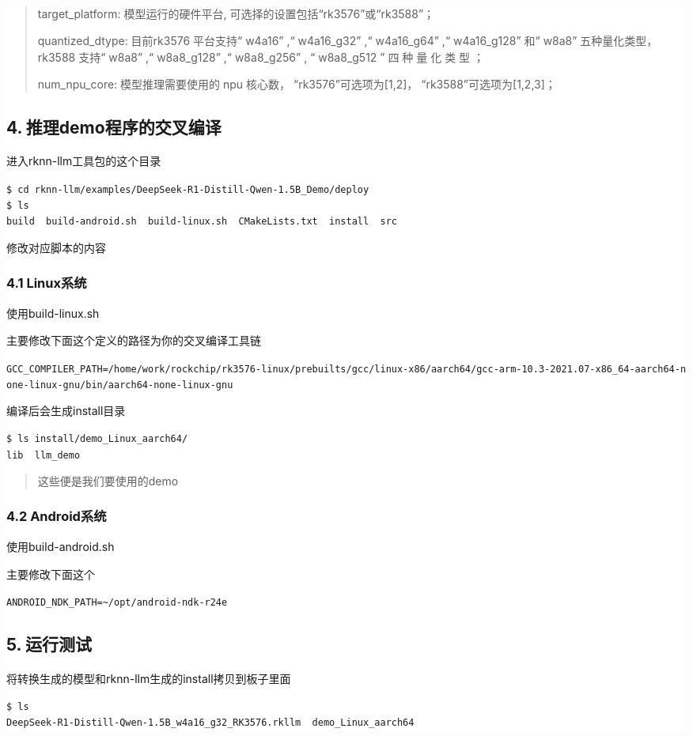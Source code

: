 > target_platform: 模型运行的硬件平台, 可选择的设置包括“rk3576”或“rk3588”；
>
> quantized_dtype: 目前rk3576 平台支持“ w4a16” ,“ w4a16_g32” ,“ w4a16_g64” ,“ w4a16_g128” 和“ w8a8” 五种量化类型， rk3588 支持“ w8a8” ,“ w8a8_g128” ,“ w8a8_g256” , “ w8a8_g512 ” 四 种 量 化 类 型 ；
>
> num_npu_core: 模型推理需要使用的 npu 核心数， “rk3576”可选项为[1,2]， “rk3588”可选项为[1,2,3]；



## 4. 推理demo程序的交叉编译

进入rknn-llm工具包的这个目录

```shell
$ cd rknn-llm/examples/DeepSeek-R1-Distill-Qwen-1.5B_Demo/deploy
$ ls
build  build-android.sh  build-linux.sh  CMakeLists.txt  install  src
```

修改对应脚本的内容

### 4.1 Linux系统

使用build-linux.sh

主要修改下面这个定义的路径为你的交叉编译工具链

```
GCC_COMPILER_PATH=/home/work/rockchip/rk3576-linux/prebuilts/gcc/linux-x86/aarch64/gcc-arm-10.3-2021.07-x86_64-aarch64-none-linux-gnu/bin/aarch64-none-linux-gnu
```

编译后会生成install目录

```
$ ls install/demo_Linux_aarch64/
lib  llm_demo
```

> 这些便是我们要使用的demo

### 4.2 Android系统

使用build-android.sh

主要修改下面这个

```
ANDROID_NDK_PATH=~/opt/android-ndk-r24e
```



## 5. 运行测试

 将转换生成的模型和rknn-llm生成的install拷贝到板子里面

```shell
$ ls
DeepSeek-R1-Distill-Qwen-1.5B_w4a16_g32_RK3576.rkllm  demo_Linux_aarch64
```
